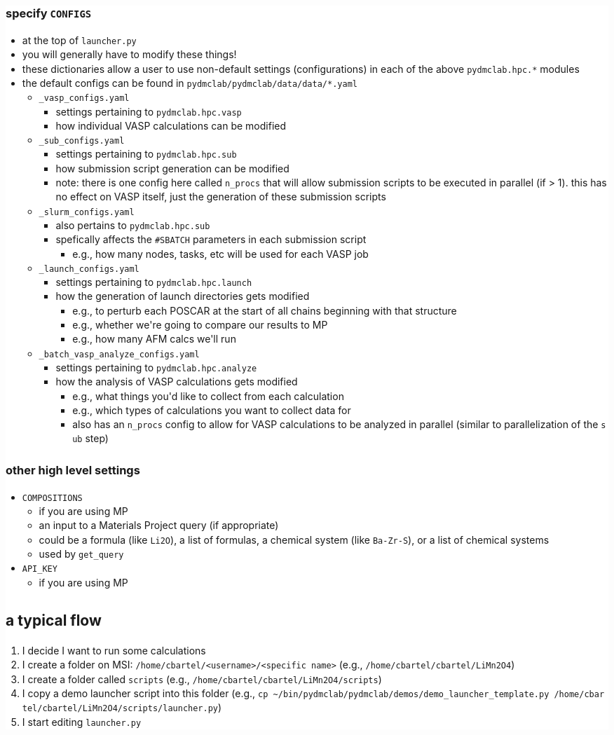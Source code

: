 ### specify `CONFIGS`

- at the top of `launcher.py`
- you will generally have to modify these things!
- these dictionaries allow a user to use non-default settings (configurations) in each of the above `pydmclab.hpc.*` modules
- the default configs can be found in `pydmclab/pydmclab/data/data/*.yaml`
  - `_vasp_configs.yaml`
    - settings pertaining to `pydmclab.hpc.vasp`
    - how individual VASP calculations can be modified
  - `_sub_configs.yaml`
    - settings pertaining to `pydmclab.hpc.sub`
    - how submission script generation can be modified
    - note: there is one config here called `n_procs` that will allow submission scripts to be executed in parallel (if > 1). this has no effect on VASP itself, just the generation of these submission scripts
  - `_slurm_configs.yaml`
    - also pertains to `pydmclab.hpc.sub`
    - spefically affects the `#SBATCH` parameters in each submission script
      - e.g., how many nodes, tasks, etc will be used for each VASP job
  - `_launch_configs.yaml`
    - settings pertaining to `pydmclab.hpc.launch`
    - how the generation of launch directories gets modified
      - e.g., to perturb each POSCAR at the start of all chains beginning with that structure
      - e.g., whether we're going to compare our results to MP
      - e.g., how many AFM calcs we'll run
  - `_batch_vasp_analyze_configs.yaml`
    - settings pertaining to `pydmclab.hpc.analyze`
    - how the analysis of VASP calculations gets modified
      - e.g., what things you'd like to collect from each calculation
      - e.g., which types of calculations you want to collect data for
      - also has an `n_procs` config to allow for VASP calculations to be analyzed in parallel (similar to parallelization of the `sub` step)

### other high level settings

- `COMPOSITIONS`
  - if you are using MP
  - an input to a Materials Project query (if appropriate)
  - could be a formula (like `Li2O`), a list of formulas, a chemical system (like `Ba-Zr-S`), or a list of chemical systems
  - used by `get_query`
- `API_KEY`
  - if you are using MP

## a typical flow

1. I decide I want to run some calculations
2. I create a folder on MSI: `/home/cbartel/<username>/<specific name>` (e.g., `/home/cbartel/cbartel/LiMn2O4`)
3. I create a folder called `scripts` (e.g., `/home/cbartel/cbartel/LiMn2O4/scripts`)
4. I copy a demo launcher script into this folder (e.g., `cp ~/bin/pydmclab/pydmclab/demos/demo_launcher_template.py /home/cbartel/cbartel/LiMn2O4/scripts/launcher.py`)
5. I start editing `launcher.py`
